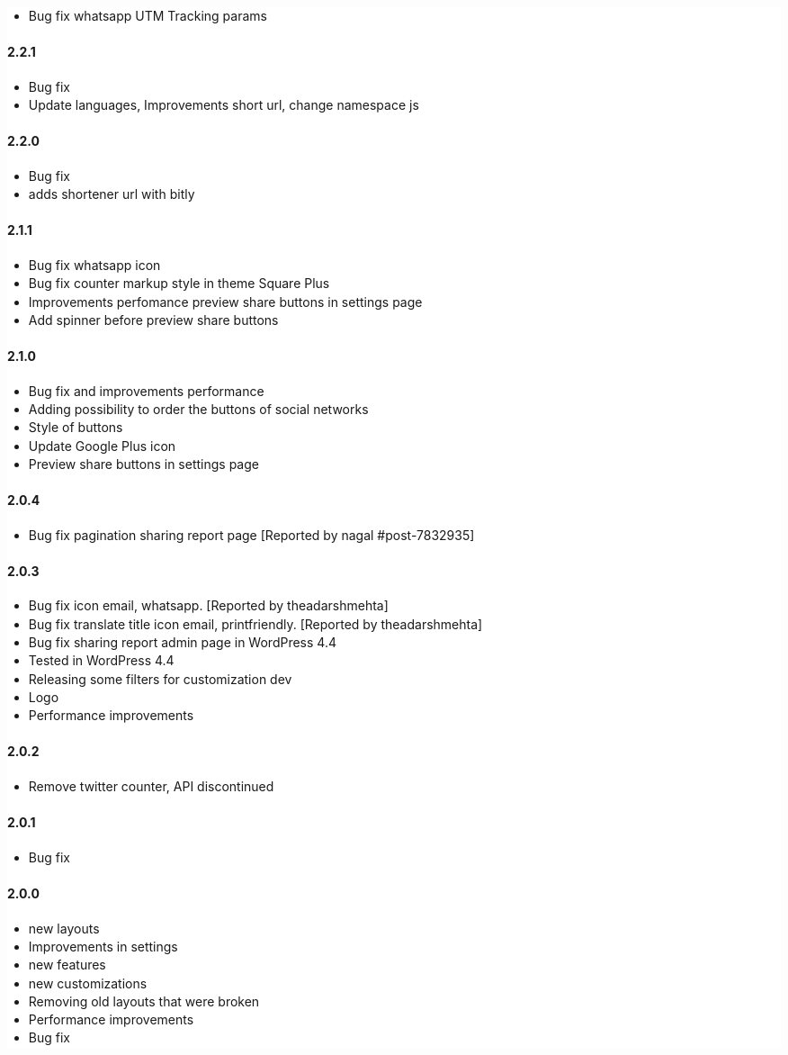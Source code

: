 * Bug fix whatsapp UTM Tracking params

#### 2.2.1

* Bug fix
* Update languages, Improvements short url, change namespace js

#### 2.2.0

* Bug fix
* adds shortener url with bitly

#### 2.1.1

* Bug fix whatsapp icon
* Bug fix counter markup style in theme Square Plus
* Improvements perfomance preview share buttons in settings page
* Add spinner before preview share buttons

#### 2.1.0

* Bug fix and improvements performance
* Adding possibility to order the buttons of social networks
* Style of buttons
* Update Google Plus icon
* Preview share buttons in settings page

#### 2.0.4

* Bug fix pagination sharing report page [Reported by nagal #post-7832935]

#### 2.0.3

* Bug fix icon email, whatsapp. [Reported by theadarshmehta]
* Bug fix translate title icon email, printfriendly. [Reported by theadarshmehta]
* Bug fix sharing report admin page in WordPress 4.4
* Tested in WordPress 4.4
* Releasing some filters for customization dev
* Logo
* Performance improvements

#### 2.0.2

* Remove twitter counter, API discontinued

#### 2.0.1

* Bug fix

#### 2.0.0

* new layouts
* Improvements in settings
* new features
* new customizations
* Removing old layouts that were broken
* Performance improvements
* Bug fix
